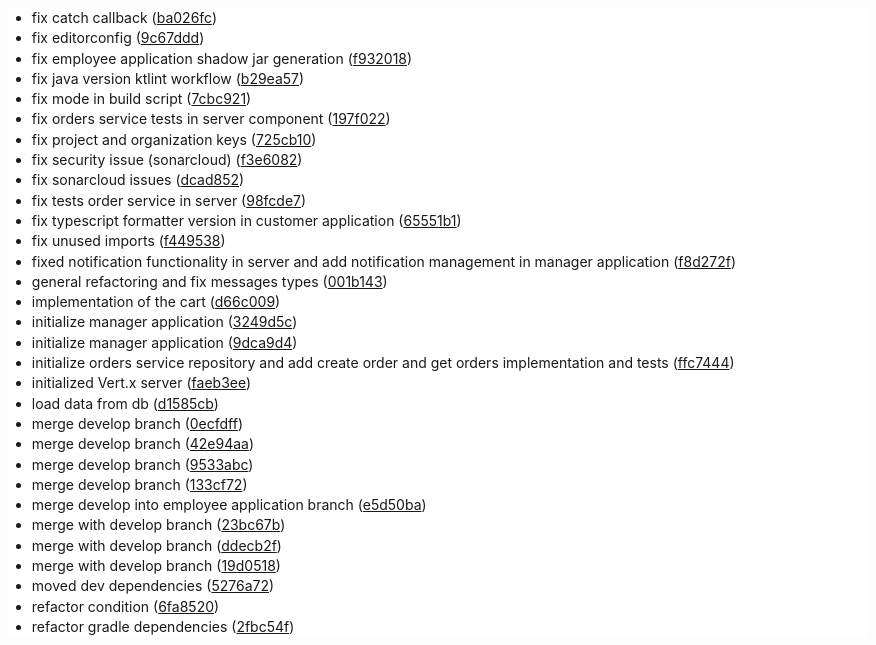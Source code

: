 * fix catch callback ([ba026fc](https://github.com/DistributedCafe/DistributedCafeProject/commit/ba026fc4fdb413bff1d396ee4c02df7dc450fb77))
* fix editorconfig ([9c67ddd](https://github.com/DistributedCafe/DistributedCafeProject/commit/9c67ddd338992bc4da87575885f584b43a7c72bc))
* fix employee application shadow jar generation ([f932018](https://github.com/DistributedCafe/DistributedCafeProject/commit/f932018abad670a8f28f4de62c13cb31a51dc090))
* fix java version ktlint workflow ([b29ea57](https://github.com/DistributedCafe/DistributedCafeProject/commit/b29ea571510c086af7dcef47f85e3a1482858cf8))
* fix mode in build script ([7cbc921](https://github.com/DistributedCafe/DistributedCafeProject/commit/7cbc92155f97c308bb6a9901e1714c56d4885a9d))
* fix orders service tests in server component ([197f022](https://github.com/DistributedCafe/DistributedCafeProject/commit/197f022f21309de87ff9651c6657ca1d46b194d2))
* fix project and organization keys ([725cb10](https://github.com/DistributedCafe/DistributedCafeProject/commit/725cb10b0edd0ddaf5e6330da000527a118a0d17))
* fix security issue (sonarcloud) ([f3e6082](https://github.com/DistributedCafe/DistributedCafeProject/commit/f3e608272232372faf7a6466cddf3402c914d139))
* fix sonarcloud issues ([dcad852](https://github.com/DistributedCafe/DistributedCafeProject/commit/dcad852acbb8d026aedb3482bd22b1fb7436318c))
* fix tests order service in server ([98fcde7](https://github.com/DistributedCafe/DistributedCafeProject/commit/98fcde7878a803733dbe0984f340fa6039b49518))
* fix typescript formatter version in customer application ([65551b1](https://github.com/DistributedCafe/DistributedCafeProject/commit/65551b171adc25327a044b6b3f1ebf7d598e524d))
* fix unused imports ([f449538](https://github.com/DistributedCafe/DistributedCafeProject/commit/f4495380e27e1b5985f62a9141f5ce350f712663))
* fixed notification functionality in server and add notification management in manager application ([f8d272f](https://github.com/DistributedCafe/DistributedCafeProject/commit/f8d272f11bca534c76ed9474cfa5e016e28d7574))
* general refactoring and fix messages types ([001b143](https://github.com/DistributedCafe/DistributedCafeProject/commit/001b143695ab6a5353379e175ce0b3caa381ca9a))
* implementation of the cart ([d66c009](https://github.com/DistributedCafe/DistributedCafeProject/commit/d66c0095372e5f47db10bfea1e4fd2004786508b))
* initialize manager application ([3249d5c](https://github.com/DistributedCafe/DistributedCafeProject/commit/3249d5cd1b5a6ac4fe103e510413588a57c4c0ef))
* initialize manager application ([9dca9d4](https://github.com/DistributedCafe/DistributedCafeProject/commit/9dca9d4eea517507d373849452d86d6d4d23d0be))
* initialize orders service repository and add create order and get orders implementation and tests ([ffc7444](https://github.com/DistributedCafe/DistributedCafeProject/commit/ffc7444d215a45a88dfadbc8d67f25bb8bf6ce55))
* initialized Vert.x server ([faeb3ee](https://github.com/DistributedCafe/DistributedCafeProject/commit/faeb3eeac163d5f1ed7c0fbdc7b3b2af9a598915))
* load data from db ([d1585cb](https://github.com/DistributedCafe/DistributedCafeProject/commit/d1585cbad58801ff41d682f60d98e9d1d4b3a14c))
* merge develop branch ([0ecfdff](https://github.com/DistributedCafe/DistributedCafeProject/commit/0ecfdff2806446f4909cf2a5e0f9a62edb36b421))
* merge develop branch ([42e94aa](https://github.com/DistributedCafe/DistributedCafeProject/commit/42e94aac40e24c107ffc7ae411d96c4348f10629))
* merge develop branch ([9533abc](https://github.com/DistributedCafe/DistributedCafeProject/commit/9533abce75150d9802e158a8f716c24c19a5229d))
* merge develop branch ([133cf72](https://github.com/DistributedCafe/DistributedCafeProject/commit/133cf72f767aa06d344a28495a7378abc73ae5d0))
* merge develop into employee application branch ([e5d50ba](https://github.com/DistributedCafe/DistributedCafeProject/commit/e5d50ba990cc3fabc8991964d786cb7355d44374))
* merge with develop branch ([23bc67b](https://github.com/DistributedCafe/DistributedCafeProject/commit/23bc67b7f476d3090984c838db94fe232a760c19))
* merge with develop branch ([ddecb2f](https://github.com/DistributedCafe/DistributedCafeProject/commit/ddecb2f95aac9ae0f95413877951c4cb424d4f36))
* merge with develop branch ([19d0518](https://github.com/DistributedCafe/DistributedCafeProject/commit/19d0518bd9460aa7f6fe182b7879ac8e44b005d9))
* moved dev dependencies ([5276a72](https://github.com/DistributedCafe/DistributedCafeProject/commit/5276a72f87e4c4a9a76d7288abe533c40bb25e93))
* refactor condition ([6fa8520](https://github.com/DistributedCafe/DistributedCafeProject/commit/6fa8520abcc7053e5a0bade72296bf272b674591))
* refactor gradle dependencies ([2fbc54f](https://github.com/DistributedCafe/DistributedCafeProject/commit/2fbc54f26a73a856cf958f9db0211db250e38b67))